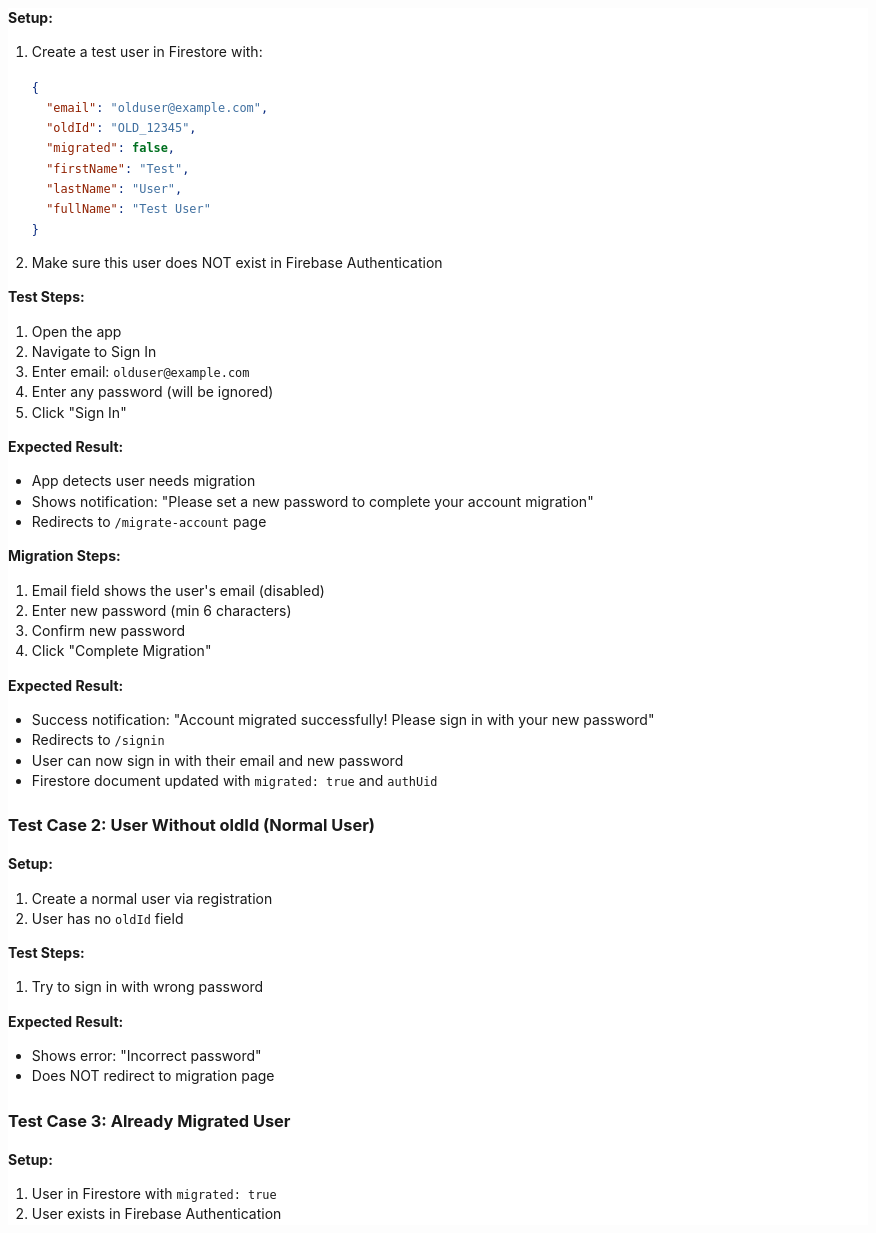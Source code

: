**Setup:**
1. Create a test user in Firestore with:
   ```json
   {
     "email": "olduser@example.com",
     "oldId": "OLD_12345",
     "migrated": false,
     "firstName": "Test",
     "lastName": "User",
     "fullName": "Test User"
   }
   ```
2. Make sure this user does NOT exist in Firebase Authentication

**Test Steps:**
1. Open the app
2. Navigate to Sign In
3. Enter email: `olduser@example.com`
4. Enter any password (will be ignored)
5. Click "Sign In"

**Expected Result:**
- App detects user needs migration
- Shows notification: "Please set a new password to complete your account migration"
- Redirects to `/migrate-account` page

**Migration Steps:**
1. Email field shows the user's email (disabled)
2. Enter new password (min 6 characters)
3. Confirm new password
4. Click "Complete Migration"

**Expected Result:**
- Success notification: "Account migrated successfully! Please sign in with your new password"
- Redirects to `/signin`
- User can now sign in with their email and new password
- Firestore document updated with `migrated: true` and `authUid`

### Test Case 2: User Without oldId (Normal User)

**Setup:**
1. Create a normal user via registration
2. User has no `oldId` field

**Test Steps:**
1. Try to sign in with wrong password

**Expected Result:**
- Shows error: "Incorrect password"
- Does NOT redirect to migration page

### Test Case 3: Already Migrated User

**Setup:**
1. User in Firestore with `migrated: true`
2. User exists in Firebase Authentication
